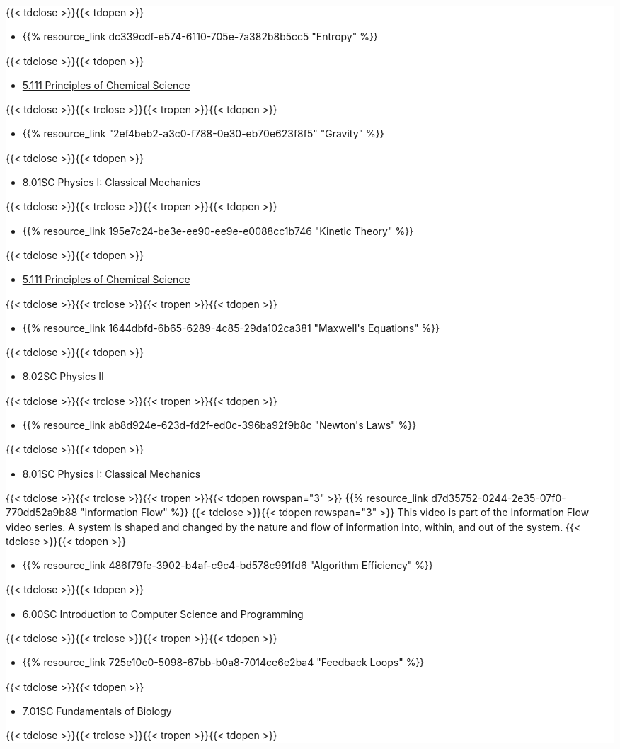 {{< tdclose >}}{{< tdopen >}}

- {{% resource_link dc339cdf-e574-6110-705e-7a382b8b5cc5 "Entropy" %}}

{{< tdclose >}}{{< tdopen >}}

- [5.111 Principles of Chemical Science](/courses/5-111-principles-of-chemical-science-fall-2008)

{{< tdclose >}}{{< trclose >}}{{< tropen >}}{{< tdopen >}}

- {{% resource_link "2ef4beb2-a3c0-f788-0e30-eb70e623f8f5" "Gravity" %}}

{{< tdclose >}}{{< tdopen >}}

- 8.01SC Physics I: Classical Mechanics

{{< tdclose >}}{{< trclose >}}{{< tropen >}}{{< tdopen >}}

- {{% resource_link 195e7c24-be3e-ee90-ee9e-e0088cc1b746 "Kinetic Theory" %}}

{{< tdclose >}}{{< tdopen >}}

- [5.111 Principles of Chemical Science](/courses/5-111-principles-of-chemical-science-fall-2008)

{{< tdclose >}}{{< trclose >}}{{< tropen >}}{{< tdopen >}}

- {{% resource_link 1644dbfd-6b65-6289-4c85-29da102ca381 "Maxwell's Equations" %}}

{{< tdclose >}}{{< tdopen >}}

- 8.02SC Physics II

{{< tdclose >}}{{< trclose >}}{{< tropen >}}{{< tdopen >}}

- {{% resource_link ab8d924e-623d-fd2f-ed0c-396ba92f9b8c "Newton's Laws" %}}

{{< tdclose >}}{{< tdopen >}}

- [8.01SC Physics I: Classical Mechanics](/courses/8-01sc-classical-mechanics-fall-2016)

{{< tdclose >}}{{< trclose >}}{{< tropen >}}{{< tdopen rowspan="3" >}}
{{% resource_link d7d35752-0244-2e35-07f0-770dd52a9b88 "Information Flow" %}}
{{< tdclose >}}{{< tdopen rowspan="3" >}}
This video is part of the Information Flow video series. A system is shaped and changed by the nature and flow of information into, within, and out of the system.
{{< tdclose >}}{{< tdopen >}}

- {{% resource_link 486f79fe-3902-b4af-c9c4-bd578c991fd6 "Algorithm Efficiency" %}}

{{< tdclose >}}{{< tdopen >}}

- [6.00SC Introduction to Computer Science and Programming](/courses/6-00sc-introduction-to-computer-science-and-programming-spring-2011)

{{< tdclose >}}{{< trclose >}}{{< tropen >}}{{< tdopen >}}

- {{% resource_link 725e10c0-5098-67bb-b0a8-7014ce6e2ba4 "Feedback Loops" %}}

{{< tdclose >}}{{< tdopen >}}

- [7.01SC Fundamentals of Biology](/courses/7-01sc-fundamentals-of-biology-fall-2011)

{{< tdclose >}}{{< trclose >}}{{< tropen >}}{{< tdopen >}}
